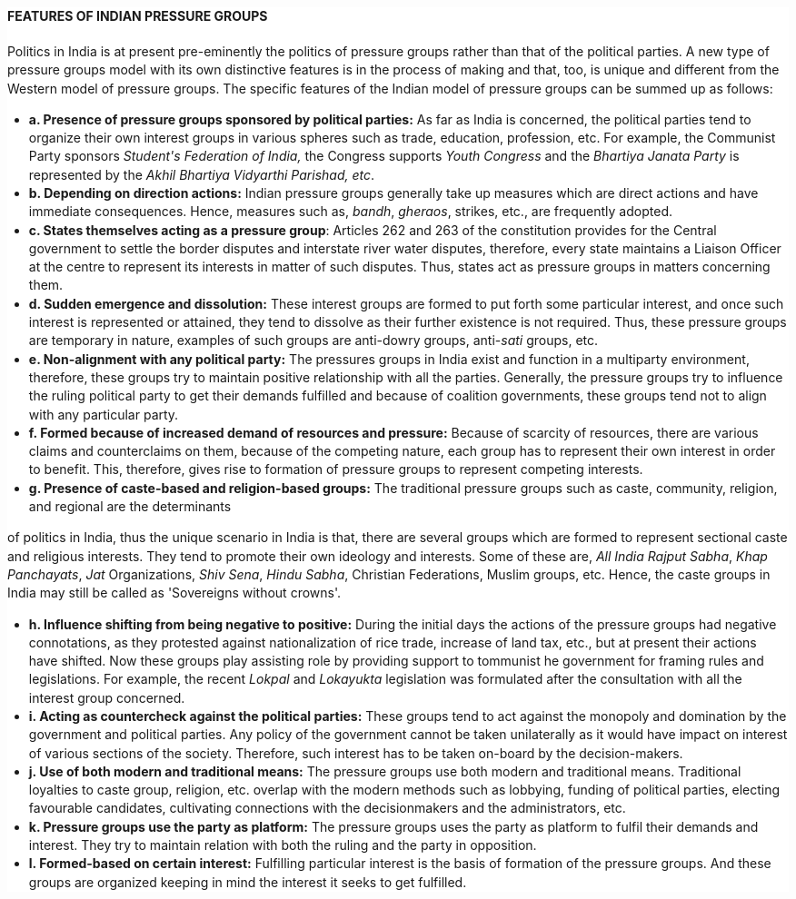 #### **FEATURES OF INDIAN PRESSURE GROUPS**

Politics in India is at present pre-eminently the politics of pressure groups rather than that of the political parties. A new type of pressure groups model with its own distinctive features is in the process of making and that, too, is unique and different from the Western model of pressure groups. The specific features of the Indian model of pressure groups can be summed up as follows:

- **a. Presence of pressure groups sponsored by political parties:** As far as India is concerned, the political parties tend to organize their own interest groups in various spheres such as trade, education, profession, etc. For example, the Communist Party sponsors *Student's Federation of India,* the Congress supports *Youth Congress* and the *Bhartiya Janata Party* is represented by the *Akhil Bhartiya Vidyarthi Parishad, etc*.
- **b. Depending on direction actions:** Indian pressure groups generally take up measures which are direct actions and have immediate consequences. Hence, measures such as, *bandh*, *gheraos*, strikes, etc., are frequently adopted.
- **c. States themselves acting as a pressure group**: Articles 262 and 263 of the constitution provides for the Central government to settle the border disputes and interstate river water disputes, therefore, every state maintains a Liaison Officer at the centre to represent its interests in matter of such disputes. Thus, states act as pressure groups in matters concerning them.
- **d. Sudden emergence and dissolution:** These interest groups are formed to put forth some particular interest, and once such interest is represented or attained, they tend to dissolve as their further existence is not required. Thus, these pressure groups are temporary in nature, examples of such groups are anti-dowry groups, anti-*sati* groups, etc.
- **e. Non-alignment with any political party:** The pressures groups in India exist and function in a multiparty environment, therefore, these groups try to maintain positive relationship with all the parties. Generally, the pressure groups try to influence the ruling political party to get their demands fulfilled and because of coalition governments, these groups tend not to align with any particular party.
- **f. Formed because of increased demand of resources and pressure:** Because of scarcity of resources, there are various claims and counterclaims on them, because of the competing nature, each group has to represent their own interest in order to benefit. This, therefore, gives rise to formation of pressure groups to represent competing interests.
- **g. Presence of caste-based and religion-based groups:**  The traditional pressure groups such as caste, community, religion, and regional are the determinants

of politics in India, thus the unique scenario in India is that, there are several groups which are formed to represent sectional caste and religious interests. They tend to promote their own ideology and interests. Some of these are, *All India Rajput Sabha*, *Khap Panchayats*, *Jat* Organizations, *Shiv Sena*, *Hindu Sabha*, Christian Federations, Muslim groups, etc. Hence, the caste groups in India may still be called as 'Sovereigns without crowns'.

- **h. Influence shifting from being negative to positive:**  During the initial days the actions of the pressure groups had negative connotations, as they protested against nationalization of rice trade, increase of land tax, etc., but at present their actions have shifted. Now these groups play assisting role by providing support to tommunist he government for framing rules and legislations. For example, the recent *Lokpal* and *Lokayukta* legislation was formulated after the consultation with all the interest group concerned.
- **i. Acting as countercheck against the political parties:** These groups tend to act against the monopoly and domination by the government and political parties. Any policy of the government cannot be taken unilaterally as it would have impact on interest of various sections of the society. Therefore, such interest has to be taken on-board by the decision-makers.
- **j. Use of both modern and traditional means:** The pressure groups use both modern and traditional means. Traditional loyalties to caste group, religion, etc. overlap with the modern methods such as lobbying, funding of political parties, electing favourable candidates, cultivating connections with the decisionmakers and the administrators, etc.
- **k. Pressure groups use the party as platform:** The pressure groups uses the party as platform to fulfil their demands and interest. They try to maintain relation with both the ruling and the party in opposition.
- **l. Formed-based on certain interest:** Fulfilling particular interest is the basis of formation of the pressure groups. And these groups are organized keeping in mind the interest it seeks to get fulfilled.
